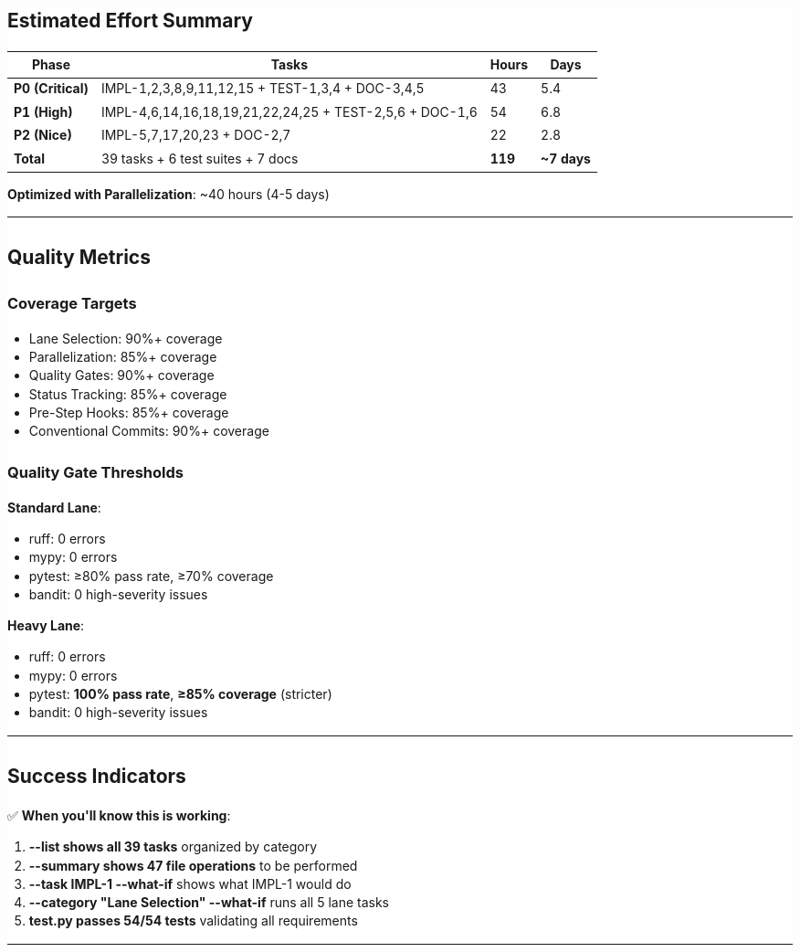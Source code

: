 
## Estimated Effort Summary

| Phase | Tasks | Hours | Days |
|-------|-------|-------|------|
| **P0 (Critical)** | IMPL-1,2,3,8,9,11,12,15 + TEST-1,3,4 + DOC-3,4,5 | 43 | 5.4 |
| **P1 (High)** | IMPL-4,6,14,16,18,19,21,22,24,25 + TEST-2,5,6 + DOC-1,6 | 54 | 6.8 |
| **P2 (Nice)** | IMPL-5,7,17,20,23 + DOC-2,7 | 22 | 2.8 |
| **Total** | 39 tasks + 6 test suites + 7 docs | **119** | **~7 days** |

**Optimized with Parallelization**: ~40 hours (4-5 days)

---

## Quality Metrics

### Coverage Targets

- Lane Selection: 90%+ coverage
- Parallelization: 85%+ coverage
- Quality Gates: 90%+ coverage
- Status Tracking: 85%+ coverage
- Pre-Step Hooks: 85%+ coverage
- Conventional Commits: 90%+ coverage

### Quality Gate Thresholds

**Standard Lane**:
- ruff: 0 errors
- mypy: 0 errors
- pytest: ≥80% pass rate, ≥70% coverage
- bandit: 0 high-severity issues

**Heavy Lane**:
- ruff: 0 errors
- mypy: 0 errors
- pytest: **100% pass rate**, **≥85% coverage** (stricter)
- bandit: 0 high-severity issues

---

## Success Indicators

✅ **When you'll know this is working**:

1. **--list shows all 39 tasks** organized by category
2. **--summary shows 47 file operations** to be performed
3. **--task IMPL-1 --what-if** shows what IMPL-1 would do
4. **--category "Lane Selection" --what-if** runs all 5 lane tasks
5. **test.py passes 54/54 tests** validating all requirements

---